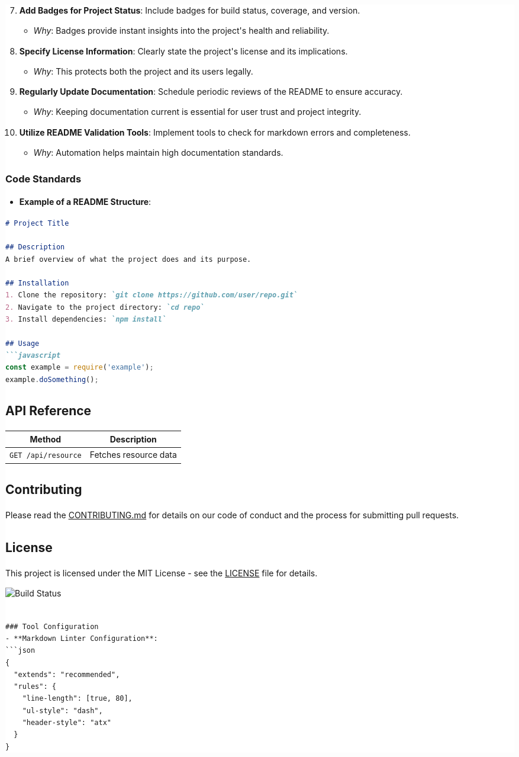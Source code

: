 7. **Add Badges for Project Status**: Include badges for build status, coverage, and version.
   - *Why*: Badges provide instant insights into the project's health and reliability.
   
8. **Specify License Information**: Clearly state the project's license and its implications.
   - *Why*: This protects both the project and its users legally.
   
9. **Regularly Update Documentation**: Schedule periodic reviews of the README to ensure accuracy.
   - *Why*: Keeping documentation current is essential for user trust and project integrity.
   
10. **Utilize README Validation Tools**: Implement tools to check for markdown errors and completeness.
    - *Why*: Automation helps maintain high documentation standards.

### Code Standards
- **Example of a README Structure**:
```markdown
# Project Title

## Description
A brief overview of what the project does and its purpose.

## Installation
1. Clone the repository: `git clone https://github.com/user/repo.git`
2. Navigate to the project directory: `cd repo`
3. Install dependencies: `npm install`

## Usage
```javascript
const example = require('example');
example.doSomething();
```

## API Reference
| Method     | Description                     |
|------------|---------------------------------|
| `GET /api/resource` | Fetches resource data |

## Contributing
Please read the [CONTRIBUTING.md](CONTRIBUTING.md) for details on our code of conduct and the process for submitting pull requests.

## License
This project is licensed under the MIT License - see the [LICENSE](LICENSE) file for details.

![Build Status](https://img.shields.io/badge/build-passing-brightgreen.svg)
```

### Tool Configuration
- **Markdown Linter Configuration**:
```json
{
  "extends": "recommended",
  "rules": {
    "line-length": [true, 80],
    "ul-style": "dash",
    "header-style": "atx"
  }
}
```
